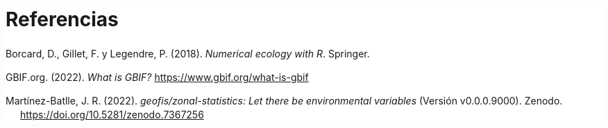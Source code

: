 # Referencias

<div id="refs" class="references csl-bib-body hanging-indent"
entry-spacing="0" line-spacing="2">

<div id="ref-borcard2018numerical" class="csl-entry">

Borcard, D., Gillet, F. y Legendre, P. (2018). *Numerical ecology with
R*. Springer.

</div>

<div id="ref-gbiforg2022what" class="csl-entry">

GBIF.org. (2022). *What is GBIF?* <https://www.gbif.org/what-is-gbif>

</div>

<div id="ref-jose_ramon_martinez_batlle_2022_7367180" class="csl-entry">

Martínez-Batlle, J. R. (2022). *geofis/zonal-statistics: Let there be
environmental variables* (Versión v0.0.0.9000). Zenodo.
<https://doi.org/10.5281/zenodo.7367256>

</div>

</div>
